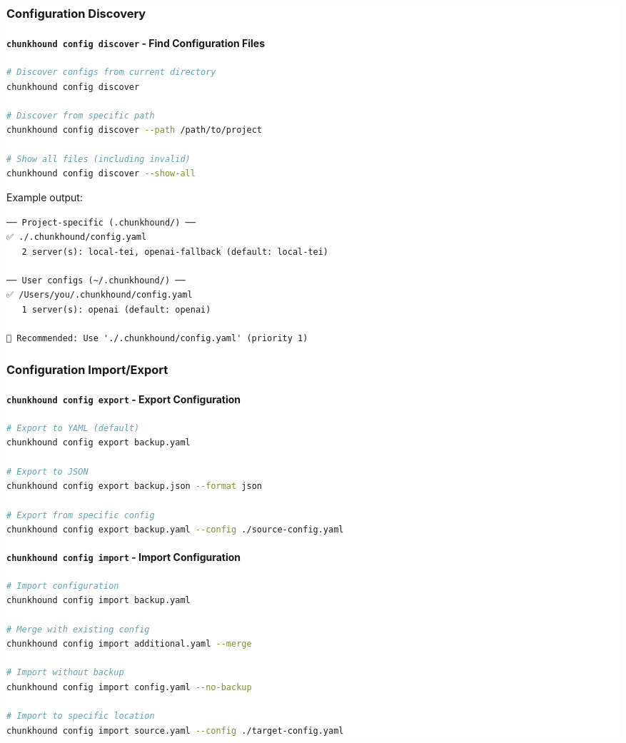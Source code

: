 ### Configuration Discovery

#### `chunkhound config discover` - Find Configuration Files

```bash
# Discover configs from current directory
chunkhound config discover

# Discover from specific path
chunkhound config discover --path /path/to/project

# Show all files (including invalid)
chunkhound config discover --show-all
```

Example output:
```
── Project-specific (.chunkhound/) ──
✅ ./.chunkhound/config.yaml
   2 server(s): local-tei, openai-fallback (default: local-tei)

── User configs (~/.chunkhound/) ──
✅ /Users/you/.chunkhound/config.yaml
   1 server(s): openai (default: openai)

🎯 Recommended: Use './.chunkhound/config.yaml' (priority 1)
```

### Configuration Import/Export

#### `chunkhound config export` - Export Configuration

```bash
# Export to YAML (default)
chunkhound config export backup.yaml

# Export to JSON
chunkhound config export backup.json --format json

# Export from specific config
chunkhound config export backup.yaml --config ./source-config.yaml
```

#### `chunkhound config import` - Import Configuration

```bash
# Import configuration
chunkhound config import backup.yaml

# Merge with existing config
chunkhound config import additional.yaml --merge

# Import without backup
chunkhound config import config.yaml --no-backup

# Import to specific location
chunkhound config import source.yaml --config ./target-config.yaml
```
